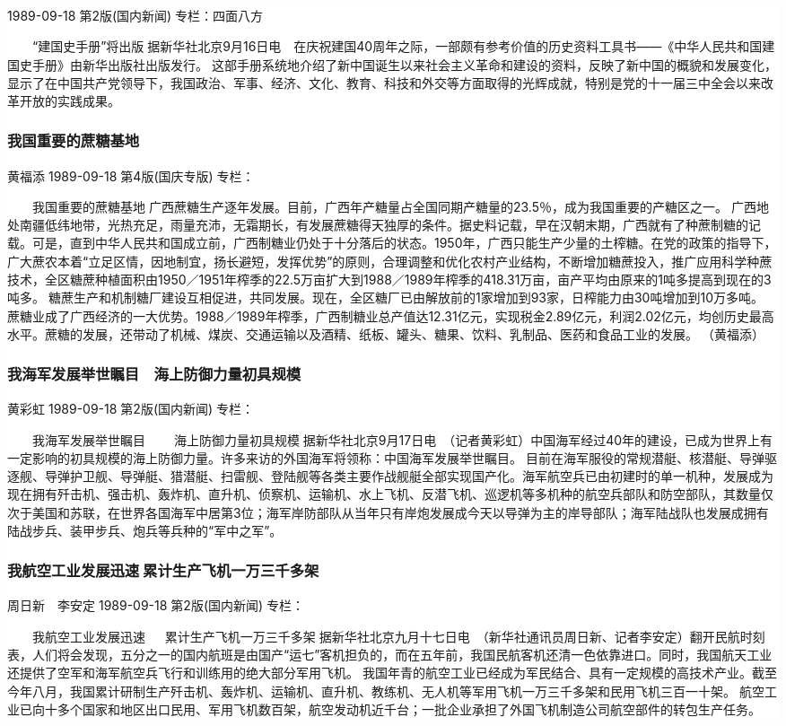1989-09-18
第2版(国内新闻)
专栏：四面八方

　　“建国史手册”将出版
    据新华社北京9月16日电　在庆祝建国40周年之际，一部颇有参考价值的历史资料工具书——《中华人民共和国建国史手册》由新华出版社出版发行。
    这部手册系统地介绍了新中国诞生以来社会主义革命和建设的资料，反映了新中国的概貌和发展变化，显示了在中国共产党领导下，我国政治、军事、经济、文化、教育、科技和外交等方面取得的光辉成就，特别是党的十一届三中全会以来改革开放的实践成果。


### 我国重要的蔗糖基地
黄福添
1989-09-18
第4版(国庆专版)
专栏：

　　我国重要的蔗糖基地
    广西蔗糖生产逐年发展。目前，广西年产糖量占全国同期产糖量的23.5％，成为我国重要的产糖区之一。
    广西地处南疆低纬地带，光热充足，雨量充沛，无霜期长，有发展蔗糖得天独厚的条件。据史料记载，早在汉朝末期，广西就有了种蔗制糖的记载。可是，直到中华人民共和国成立前，广西制糖业仍处于十分落后的状态。1950年，广西只能生产少量的土榨糖。在党的政策的指导下，广大蔗农本着“立足区情，因地制宜，扬长避短，发挥优势”的原则，合理调整和优化农村产业结构，不断增加糖蔗投入，推广应用科学种蔗技术，全区糖蔗种植面积由1950／1951年榨季的22.5万亩扩大到1988／1989年榨季的418.31万亩，亩产平均由原来的1吨多提高到现在的3吨多。
    糖蔗生产和机制糖厂建设互相促进，共同发展。现在，全区糖厂已由解放前的1家增加到93家，日榨能力由30吨增加到10万多吨。
    蔗糖业成了广西经济的一大优势。1988／1989年榨季，广西制糖业总产值达12.31亿元，实现税金2.89亿元，利润2.02亿元，均创历史最高水平。蔗糖的发展，还带动了机械、煤炭、交通运输以及酒精、纸板、罐头、糖果、饮料、乳制品、医药和食品工业的发展。
              （黄福添）


### 我海军发展举世瞩目　海上防御力量初具规模
黄彩虹
1989-09-18
第2版(国内新闻)
专栏：

　　我海军发展举世瞩目
　　海上防御力量初具规模
    据新华社北京9月17日电　（记者黄彩虹）中国海军经过40年的建设，已成为世界上有一定影响的初具规模的海上防御力量。许多来访的外国海军将领称：中国海军发展举世瞩目。
    目前在海军服役的常规潜艇、核潜艇、导弹驱逐舰、导弹护卫舰、导弹艇、猎潜艇、扫雷舰、登陆舰等各类主要作战舰艇全部实现国产化。海军航空兵已由初建时的单一机种，发展成为现在拥有歼击机、强击机、轰炸机、直升机、侦察机、运输机、水上飞机、反潜飞机、巡逻机等多机种的航空兵部队和防空部队，其数量仅次于美国和苏联，在世界各国海军中居第3位；海军岸防部队从当年只有岸炮发展成今天以导弹为主的岸导部队；海军陆战队也发展成拥有陆战步兵、装甲步兵、炮兵等兵种的“军中之军”。


### 我航空工业发展迅速  累计生产飞机一万三千多架
周日新　李安定
1989-09-18
第2版(国内新闻)
专栏：

　　我航空工业发展迅速
　  累计生产飞机一万三千多架
    据新华社北京九月十七日电　（新华社通讯员周日新、记者李安定）翻开民航时刻表，人们将会发现，五分之一的国内航班是由国产“运七”客机担负的，而在五年前，我国民航客机还清一色依靠进口。同时，我国航天工业还提供了空军和海军航空兵飞行和训练用的绝大部分军用飞机。
    我国年青的航空工业已经成为军民结合、具有一定规模的高技术产业。截至今年八月，我国累计研制生产歼击机、轰炸机、运输机、直升机、教练机、无人机等军用飞机一万三千多架和民用飞机三百一十架。
    航空工业已向十多个国家和地区出口民用、军用飞机数百架，航空发动机近千台；一批企业承担了外国飞机制造公司航空部件的转包生产任务。
